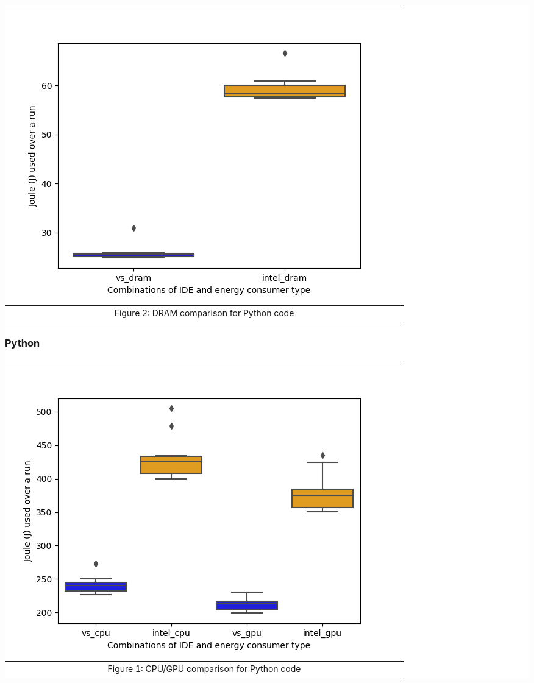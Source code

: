 | ![python DRAM boxplot](./../img/p1_measuring_software/g8_energy_IDE/python%20DRAM.png) | 
|:--:|
|Figure 2: DRAM comparison for Python code|






### Python

| ![python CPU/GPU boxplot](./../img/p1_measuring_software/g8_energy_IDE/python%20usage.png) | 
|:--:|
|Figure 1: CPU/GPU comparison for Python code|
